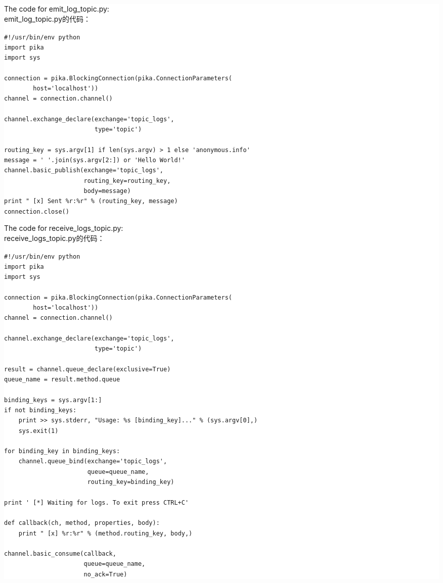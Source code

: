 The code for emit_log_topic.py:  
emit_log_topic.py的代码：

    #!/usr/bin/env python
    import pika
    import sys

    connection = pika.BlockingConnection(pika.ConnectionParameters(
            host='localhost'))
    channel = connection.channel()

    channel.exchange_declare(exchange='topic_logs',
                             type='topic')

    routing_key = sys.argv[1] if len(sys.argv) > 1 else 'anonymous.info'
    message = ' '.join(sys.argv[2:]) or 'Hello World!'
    channel.basic_publish(exchange='topic_logs',
                          routing_key=routing_key,
                          body=message)
    print " [x] Sent %r:%r" % (routing_key, message)
    connection.close()

The code for receive_logs_topic.py:  
receive_logs_topic.py的代码：

    #!/usr/bin/env python
    import pika
    import sys
    
    connection = pika.BlockingConnection(pika.ConnectionParameters(
            host='localhost'))
    channel = connection.channel()
    
    channel.exchange_declare(exchange='topic_logs',
                             type='topic')
    
    result = channel.queue_declare(exclusive=True)
    queue_name = result.method.queue
    
    binding_keys = sys.argv[1:]
    if not binding_keys:
        print >> sys.stderr, "Usage: %s [binding_key]..." % (sys.argv[0],)
        sys.exit(1)
    
    for binding_key in binding_keys:
        channel.queue_bind(exchange='topic_logs',
                           queue=queue_name,
                           routing_key=binding_key)
    
    print ' [*] Waiting for logs. To exit press CTRL+C'
    
    def callback(ch, method, properties, body):
        print " [x] %r:%r" % (method.routing_key, body,)
    
    channel.basic_consume(callback,
                          queue=queue_name,
                          no_ack=True)
    